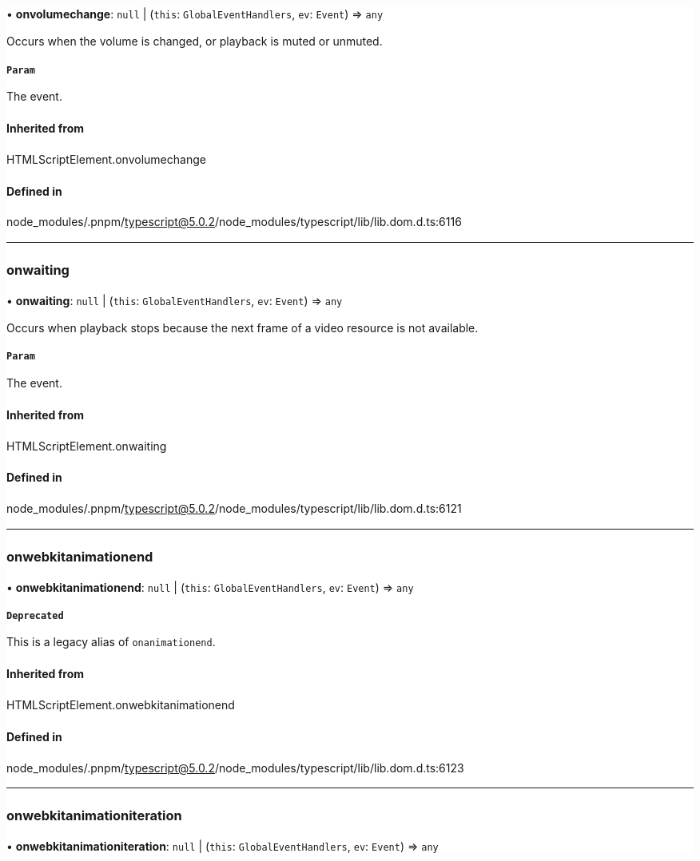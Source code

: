 • **onvolumechange**: `null` \| (`this`: `GlobalEventHandlers`, `ev`: `Event`) => `any`

Occurs when the volume is changed, or playback is muted or unmuted.

**`Param`**

The event.

#### Inherited from

HTMLScriptElement.onvolumechange

#### Defined in

node_modules/.pnpm/typescript@5.0.2/node_modules/typescript/lib/lib.dom.d.ts:6116

---

### onwaiting

• **onwaiting**: `null` \| (`this`: `GlobalEventHandlers`, `ev`: `Event`) => `any`

Occurs when playback stops because the next frame of a video resource is not available.

**`Param`**

The event.

#### Inherited from

HTMLScriptElement.onwaiting

#### Defined in

node_modules/.pnpm/typescript@5.0.2/node_modules/typescript/lib/lib.dom.d.ts:6121

---

### onwebkitanimationend

• **onwebkitanimationend**: `null` \| (`this`: `GlobalEventHandlers`, `ev`: `Event`) => `any`

**`Deprecated`**

This is a legacy alias of `onanimationend`.

#### Inherited from

HTMLScriptElement.onwebkitanimationend

#### Defined in

node_modules/.pnpm/typescript@5.0.2/node_modules/typescript/lib/lib.dom.d.ts:6123

---

### onwebkitanimationiteration

• **onwebkitanimationiteration**: `null` \| (`this`: `GlobalEventHandlers`, `ev`: `Event`) => `any`
